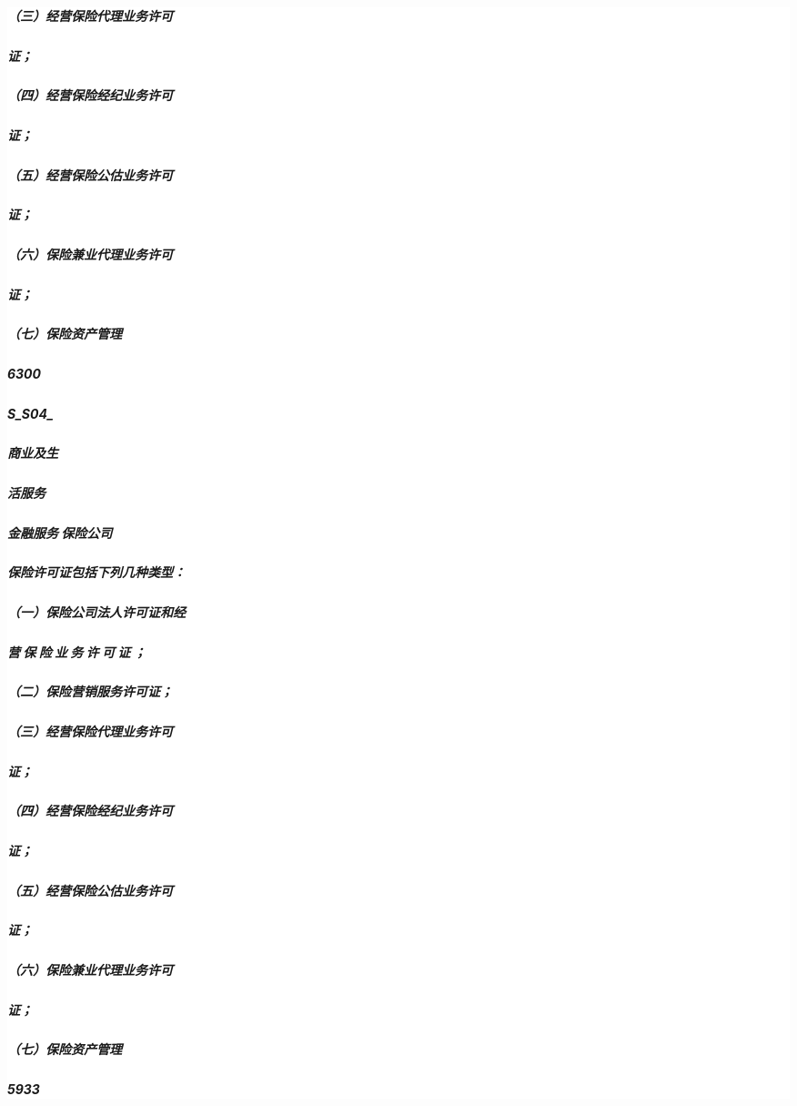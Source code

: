##### （三）经营保险代理业务许可

##### 证；

##### （四）经营保险经纪业务许可

##### 证；

##### （五）经营保险公估业务许可

##### 证；

##### （六）保险兼业代理业务许可

##### 证；

##### （七）保险资产管理

##### 6300

##### S_S04_

##### 商业及生

##### 活服务

##### 金融服务 保险公司

##### 保险许可证包括下列几种类型：

##### （一）保险公司法人许可证和经

##### 营 保 险 业 务 许 可 证 ；

##### （二）保险营销服务许可证；

##### （三）经营保险代理业务许可

##### 证；

##### （四）经营保险经纪业务许可

##### 证；

##### （五）经营保险公估业务许可

##### 证；

##### （六）保险兼业代理业务许可

##### 证；

##### （七）保险资产管理

##### 5933
